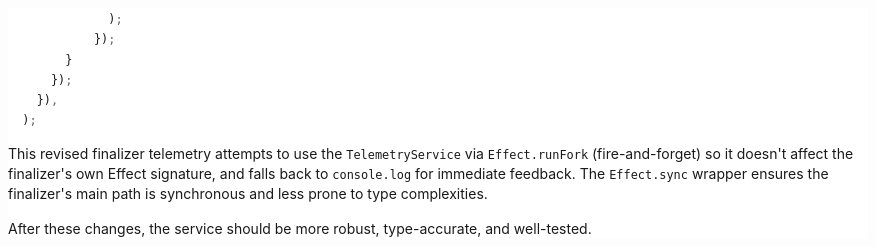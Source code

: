 ```typescript
              );
            });
        }
      });
    }),
  );
```

This revised finalizer telemetry attempts to use the `TelemetryService` via `Effect.runFork` (fire-and-forget) so it doesn't affect the finalizer's own Effect signature, and falls back to `console.log` for immediate feedback. The `Effect.sync` wrapper ensures the finalizer's main path is synchronous and less prone to type complexities.

After these changes, the service should be more robust, type-accurate, and well-tested.
